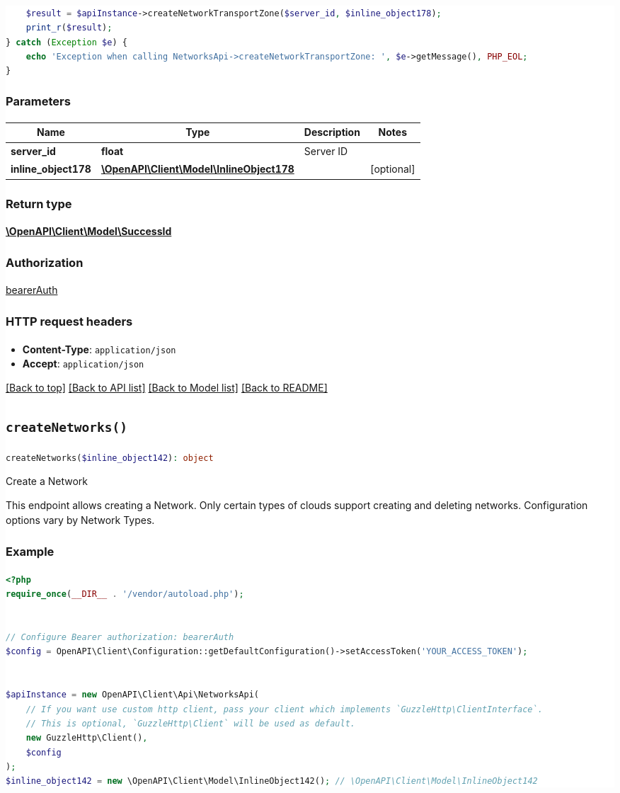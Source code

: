 ```php
    $result = $apiInstance->createNetworkTransportZone($server_id, $inline_object178);
    print_r($result);
} catch (Exception $e) {
    echo 'Exception when calling NetworksApi->createNetworkTransportZone: ', $e->getMessage(), PHP_EOL;
}
```

### Parameters

Name | Type | Description  | Notes
------------- | ------------- | ------------- | -------------
 **server_id** | **float**| Server ID |
 **inline_object178** | [**\OpenAPI\Client\Model\InlineObject178**](../Model/InlineObject178.md)|  | [optional]

### Return type

[**\OpenAPI\Client\Model\SuccessId**](../Model/SuccessId.md)

### Authorization

[bearerAuth](../../README.md#bearerAuth)

### HTTP request headers

- **Content-Type**: `application/json`
- **Accept**: `application/json`

[[Back to top]](#) [[Back to API list]](../../README.md#endpoints)
[[Back to Model list]](../../README.md#models)
[[Back to README]](../../README.md)

## `createNetworks()`

```php
createNetworks($inline_object142): object
```

Create a Network

This endpoint allows creating a Network. Only certain types of clouds support creating and deleting networks. Configuration options vary by Network Types.

### Example

```php
<?php
require_once(__DIR__ . '/vendor/autoload.php');


// Configure Bearer authorization: bearerAuth
$config = OpenAPI\Client\Configuration::getDefaultConfiguration()->setAccessToken('YOUR_ACCESS_TOKEN');


$apiInstance = new OpenAPI\Client\Api\NetworksApi(
    // If you want use custom http client, pass your client which implements `GuzzleHttp\ClientInterface`.
    // This is optional, `GuzzleHttp\Client` will be used as default.
    new GuzzleHttp\Client(),
    $config
);
$inline_object142 = new \OpenAPI\Client\Model\InlineObject142(); // \OpenAPI\Client\Model\InlineObject142

```